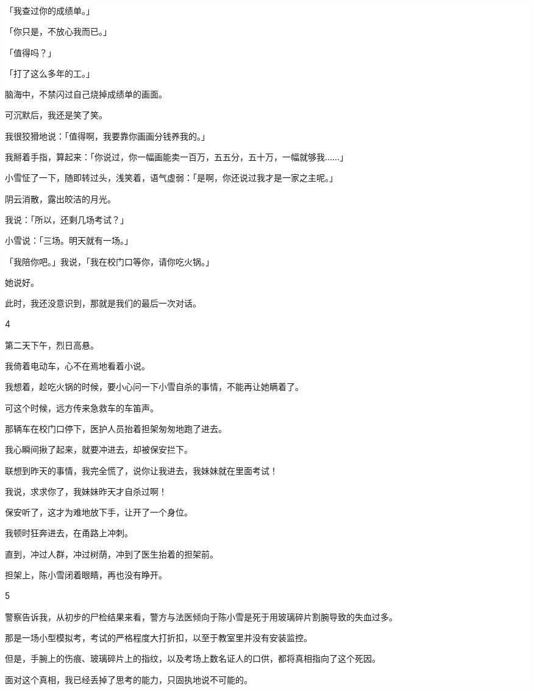 「我查过你的成绩单。」

「你只是，不放心我而已。」

「值得吗？」

「打了这么多年的工。」

脑海中，不禁闪过自己烧掉成绩单的画面。

可沉默后，我还是笑了笑。

我很狡猾地说：「值得啊，我要靠你画画分钱养我的。」

我掰着手指，算起来：「你说过，你一幅画能卖一百万，五五分，五十万，一幅就够我……」

小雪怔了一下，随即转过头，浅笑着，语气虚弱：「是啊，你还说过我才是一家之主呢。」

阴云消散，露出皎洁的月光。

我说：「所以，还剩几场考试？」

小雪说：「三场。明天就有一场。」

「我陪你吧。」我说，「我在校门口等你，请你吃火锅。」

她说好。

此时，我还没意识到，那就是我们的最后一次对话。

4

第二天下午，烈日高悬。

我倚着电动车，心不在焉地看着小说。

我想着，趁吃火锅的时候，要小心问一下小雪自杀的事情，不能再让她瞒着了。

可这个时候，远方传来急救车的车笛声。

那辆车在校门口停下，医护人员抬着担架匆匆地跑了进去。

我心瞬间揪了起来，就要冲进去，却被保安拦下。

联想到昨天的事情，我完全慌了，说你让我进去，我妹妹就在里面考试！

我说，求求你了，我妹妹昨天才自杀过啊！

保安听了，这才为难地放下手，让开了一个身位。

我顿时狂奔进去，在甬路上冲刺。

直到，冲过人群，冲过树荫，冲到了医生抬着的担架前。

担架上，陈小雪闭着眼睛，再也没有睁开。

5

警察告诉我，从初步的尸检结果来看，警方与法医倾向于陈小雪是死于用玻璃碎片割腕导致的失血过多。

那是一场小型模拟考，考试的严格程度大打折扣，以至于教室里并没有安装监控。

但是，手腕上的伤痕、玻璃碎片上的指纹，以及考场上数名证人的口供，都将真相指向了这个死因。

面对这个真相，我已经丢掉了思考的能力，只固执地说不可能的。
